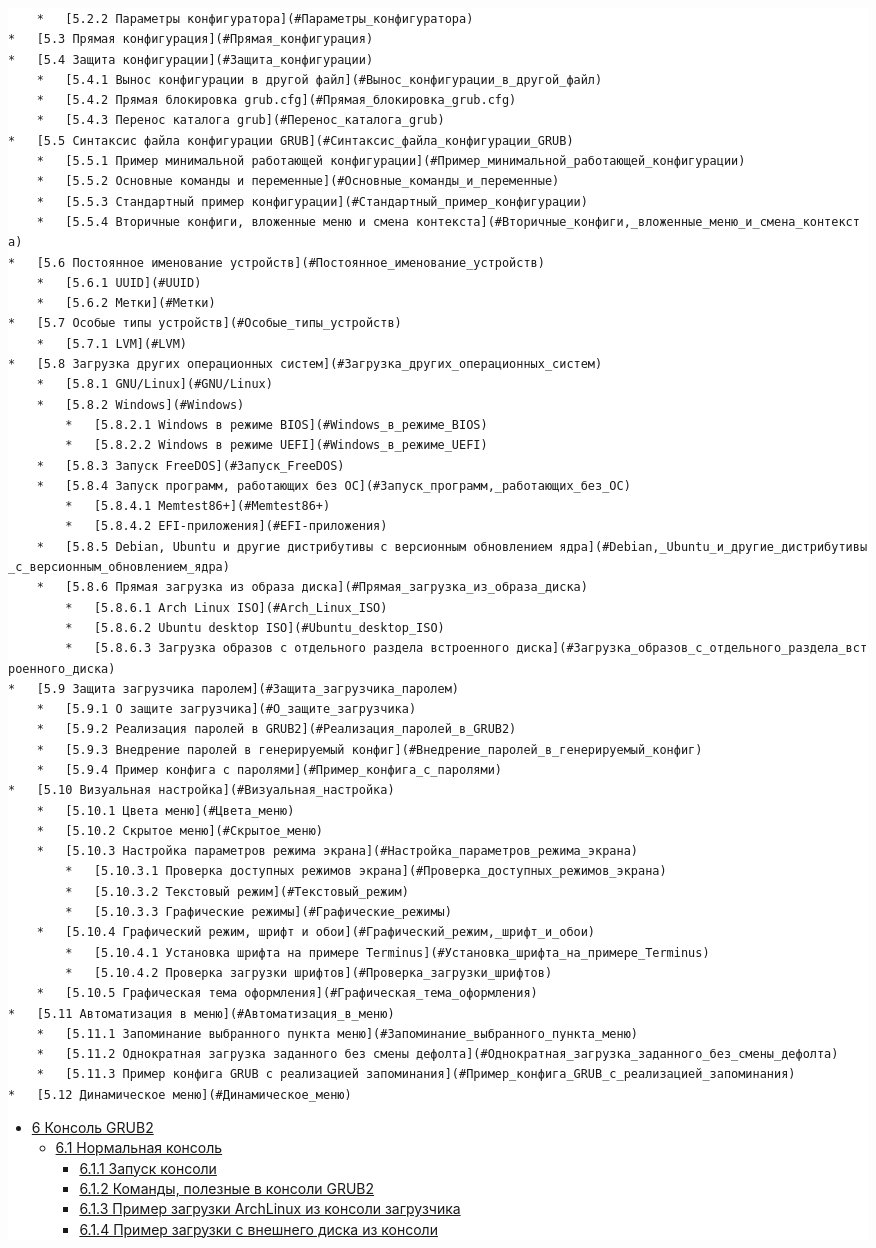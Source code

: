         *   [5.2.2 Параметры конфигуратора](#Параметры_конфигуратора)
    *   [5.3 Прямая конфигурация](#Прямая_конфигурация)
    *   [5.4 Защита конфигурации](#Защита_конфигурации)
        *   [5.4.1 Вынос конфигурации в другой файл](#Вынос_конфигурации_в_другой_файл)
        *   [5.4.2 Прямая блокировка grub.cfg](#Прямая_блокировка_grub.cfg)
        *   [5.4.3 Перенос каталога grub](#Перенос_каталога_grub)
    *   [5.5 Синтаксис файла конфигурации GRUB](#Синтаксис_файла_конфигурации_GRUB)
        *   [5.5.1 Пример минимальной работающей конфигурации](#Пример_минимальной_работающей_конфигурации)
        *   [5.5.2 Основные команды и переменные](#Основные_команды_и_переменные)
        *   [5.5.3 Стандартный пример конфигурации](#Стандартный_пример_конфигурации)
        *   [5.5.4 Вторичные конфиги, вложенные меню и смена контекста](#Вторичные_конфиги,_вложенные_меню_и_смена_контекста)
    *   [5.6 Постоянное именование устройств](#Постоянное_именование_устройств)
        *   [5.6.1 UUID](#UUID)
        *   [5.6.2 Метки](#Метки)
    *   [5.7 Особые типы устройств](#Особые_типы_устройств)
        *   [5.7.1 LVM](#LVM)
    *   [5.8 Загрузка других операционных систем](#Загрузка_других_операционных_систем)
        *   [5.8.1 GNU/Linux](#GNU/Linux)
        *   [5.8.2 Windows](#Windows)
            *   [5.8.2.1 Windows в режиме BIOS](#Windows_в_режиме_BIOS)
            *   [5.8.2.2 Windows в режиме UEFI](#Windows_в_режиме_UEFI)
        *   [5.8.3 Запуск FreeDOS](#Запуск_FreeDOS)
        *   [5.8.4 Запуск программ, работающих без ОС](#Запуск_программ,_работающих_без_ОС)
            *   [5.8.4.1 Memtest86+](#Memtest86+)
            *   [5.8.4.2 EFI-приложения](#EFI-приложения)
        *   [5.8.5 Debian, Ubuntu и другие дистрибутивы с версионным обновлением ядра](#Debian,_Ubuntu_и_другие_дистрибутивы_с_версионным_обновлением_ядра)
        *   [5.8.6 Прямая загрузка из образа диска](#Прямая_загрузка_из_образа_диска)
            *   [5.8.6.1 Arch Linux ISO](#Arch_Linux_ISO)
            *   [5.8.6.2 Ubuntu desktop ISO](#Ubuntu_desktop_ISO)
            *   [5.8.6.3 Загрузка образов с отдельного раздела встроенного диска](#Загрузка_образов_с_отдельного_раздела_встроенного_диска)
    *   [5.9 Защита загрузчика паролем](#Защита_загрузчика_паролем)
        *   [5.9.1 О защите загрузчика](#О_защите_загрузчика)
        *   [5.9.2 Реализация паролей в GRUB2](#Реализация_паролей_в_GRUB2)
        *   [5.9.3 Внедрение паролей в генерируемый конфиг](#Внедрение_паролей_в_генерируемый_конфиг)
        *   [5.9.4 Пример конфига с паролями](#Пример_конфига_с_паролями)
    *   [5.10 Визуальная настройка](#Визуальная_настройка)
        *   [5.10.1 Цвета меню](#Цвета_меню)
        *   [5.10.2 Скрытое меню](#Скрытое_меню)
        *   [5.10.3 Настройка параметров режима экрана](#Настройка_параметров_режима_экрана)
            *   [5.10.3.1 Проверка доступных режимов экрана](#Проверка_доступных_режимов_экрана)
            *   [5.10.3.2 Текстовый режим](#Текстовый_режим)
            *   [5.10.3.3 Графические режимы](#Графические_режимы)
        *   [5.10.4 Графический режим, шрифт и обои](#Графический_режим,_шрифт_и_обои)
            *   [5.10.4.1 Установка шрифта на примере Terminus](#Установка_шрифта_на_примере_Terminus)
            *   [5.10.4.2 Проверка загрузки шрифтов](#Проверка_загрузки_шрифтов)
        *   [5.10.5 Графическая тема оформления](#Графическая_тема_оформления)
    *   [5.11 Автоматизация в меню](#Автоматизация_в_меню)
        *   [5.11.1 Запоминание выбранного пункта меню](#Запоминание_выбранного_пункта_меню)
        *   [5.11.2 Однократная загрузка заданного без смены дефолта](#Однократная_загрузка_заданного_без_смены_дефолта)
        *   [5.11.3 Пример конфига GRUB с реализацией запоминания](#Пример_конфига_GRUB_с_реализацией_запоминания)
    *   [5.12 Динамическое меню](#Динамическое_меню)
*   [6 Консоль GRUB2](#Консоль_GRUB2)
    *   [6.1 Нормальная консоль](#Нормальная_консоль)
        *   [6.1.1 Запуск консоли](#Запуск_консоли)
        *   [6.1.2 Команды, полезные в консоли GRUB2](#Команды,_полезные_в_консоли_GRUB2)
        *   [6.1.3 Пример загрузки ArchLinux из консоли загрузчика](#Пример_загрузки_ArchLinux_из_консоли_загрузчика)
        *   [6.1.4 Пример загрузки с внешнего диска из консоли](#Пример_загрузки_с_внешнего_диска_из_консоли)